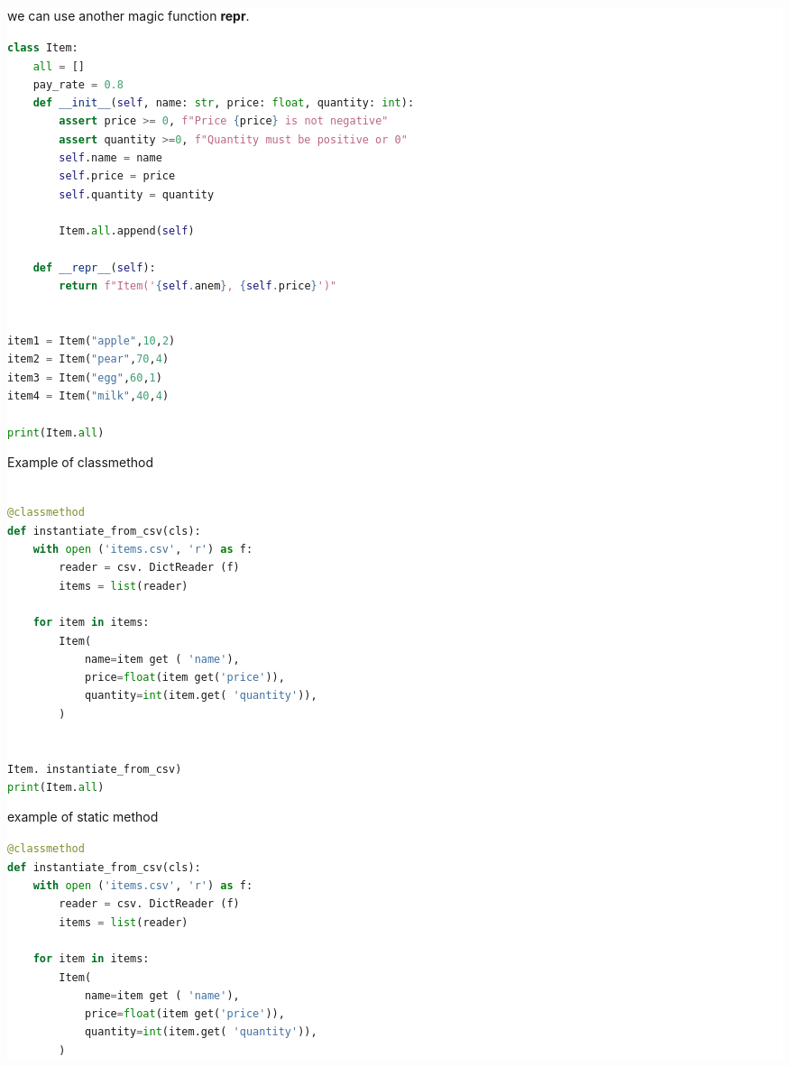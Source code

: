 
we can use another magic function ____repr____.

```python
class Item:
	all = []
	pay_rate = 0.8
	def __init__(self, name: str, price: float, quantity: int):
		assert price >= 0, f"Price {price} is not negative"
		assert quantity >=0, f"Quantity must be positive or 0"
		self.name = name
		self.price = price
		self.quantity = quantity
		
		Item.all.append(self)
		
	def __repr__(self):
		return f"Item('{self.anem}, {self.price}')"


item1 = Item("apple",10,2)
item2 = Item("pear",70,4)
item3 = Item("egg",60,1)
item4 = Item("milk",40,4)

print(Item.all)

```

Example of classmethod

```python

@classmethod
def instantiate_from_csv(cls):
	with open ('items.csv', 'r') as f:
		reader = csv. DictReader (f)
		items = list(reader)

	for item in items:
		Item(
			name=item get ( 'name'),
			price=float(item get('price')),
			quantity=int(item.get( 'quantity')),
		)


Item. instantiate_from_csv)
print(Item.all)

```

example of static method

```python
@classmethod
def instantiate_from_csv(cls):
	with open ('items.csv', 'r') as f:
		reader = csv. DictReader (f)
		items = list(reader)

	for item in items:
		Item(
			name=item get ( 'name'),
			price=float(item get('price')),
			quantity=int(item.get( 'quantity')),
		)
```